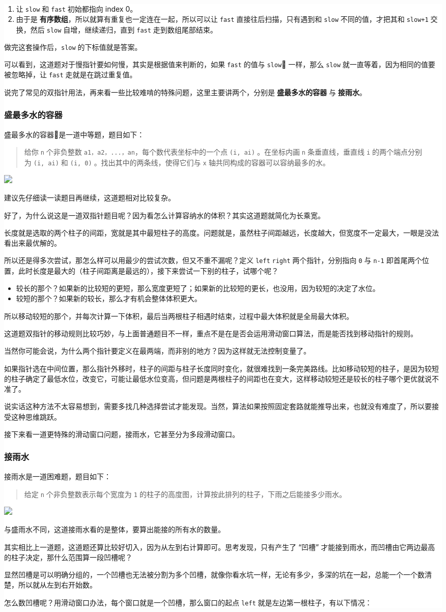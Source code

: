 1. 让 `slow` 和 `fast` 初始都指向 index 0。
2. 由于是 **有序数组**，所以就算有重复也一定连在一起，所以可以让 `fast` 直接往后扫描，只有遇到和 `slow` 不同的值，才把其和 `slow+1` 交换，然后 `slow` 自增，继续递归，直到 `fast` 走到数组尾部结束。

做完这套操作后，`slow` 的下标值就是答案。

可以看到，这道题对于慢指针要如何慢，其实是根据值来判断的，如果 `fast` 的值与 `slow` 一样，那么 `slow` 就一直等着，因为相同的值要被忽略掉，让 `fast` 走就是在跳过重复值。

说完了常见的双指针用法，再来看一些比较难啃的特殊问题，这里主要讲两个，分别是 **盛最多水的容器** 与 **接雨水**。

### 盛最多水的容器

盛最多水的容器是一道中等题，题目如下：

> 给你 `n` 个非负整数 `a1，a2，...，an`，每个数代表坐标中的一个点 `(i, ai)` 。在坐标内画 `n` 条垂直线，垂直线 `i` 的两个端点分别为 `(i, ai)` 和 `(i, 0)` 。找出其中的两条线，使得它们与 `x` 轴共同构成的容器可以容纳最多的水。

<img width=400 src="https://z3.ax1x.com/2021/06/12/25WZZt.png">

建议先仔细读一读题目再继续，这道题相对比较复杂。

好了，为什么说这是一道双指针题目呢？因为看怎么计算容纳水的体积？其实这道题就简化为长乘宽。

长度就是选取的两个柱子的间距，宽就是其中最短柱子的高度。问题就是，虽然柱子间距越远，长度越大，但宽度不一定最大，一眼是没法看出来最优解的。

所以还是得多次尝试，那怎么样可以用最少的尝试次数，但又不重不漏呢？定义 `left` `right` 两个指针，分别指向 `0` 与 `n-1` 即首尾两个位置，此时长度是最大的（柱子间距离是最远的），接下来尝试一下别的柱子，试哪个呢？

- 较长的那个？如果新的比较短的更短，那么宽度更短了；如果新的比较短的更长，也没用，因为较短的决定了水位。
- 较短的那个？如果新的较长，那么才有机会整体体积更大。

所以移动较短的那个，并每次计算一下体积，最后当两根柱子相遇时结束，过程中最大体积就是全局最大体积。

这道题双指针的移动规则比较巧妙，与上面普通题目不一样，重点不是在是否会运用滑动窗口算法，而是能否找到移动指针的规则。

当然你可能会说，为什么两个指针要定义在最两端，而非别的地方？因为这样就无法控制变量了。

如果指针选在中间位置，那么指针外移时，柱子的间距与柱子长度同时变化，就很难找到一条完美路线。比如移动较短的柱子，是因为较短的柱子确定了最低水位，改变它，可能让最低水位变高，但问题是两根柱子的间距也在变大，这样移动较短还是较长的柱子哪个更优就说不准了。

说实话这种方法不太容易想到，需要多找几种选择尝试才能发现。当然，算法如果按照固定套路就能推导出来，也就没有难度了，所以要接受这种思维跳跃。

接下来看一道更特殊的滑动窗口问题，接雨水，它甚至分为多段滑动窗口。

### 接雨水

接雨水是一道困难题，题目如下：

> 给定 `n` 个非负整数表示每个宽度为 `1` 的柱子的高度图，计算按此排列的柱子，下雨之后能接多少雨水。

<img width=400 src="https://z3.ax1x.com/2021/06/12/25OejP.png">

与盛雨水不同，这道接雨水看的是整体，要算出能接的所有水的数量。

其实相比上一道题，这道题还算比较好切入，因为从左到右计算即可。思考发现，只有产生了 “凹槽” 才能接到雨水，而凹槽由它两边最高的柱子决定，那什么范围算一段凹槽呢？

显然凹槽是可以明确分组的，一个凹槽也无法被分割为多个凹槽，就像你看水坑一样，无论有多少，多深的坑在一起，总能一个一个数清楚，所以就从左到右开始数。

怎么数凹槽呢？用滑动窗口办法，每个窗口就是一个凹槽，那么窗口的起点 `left` 就是左边第一根柱子，有以下情况：
